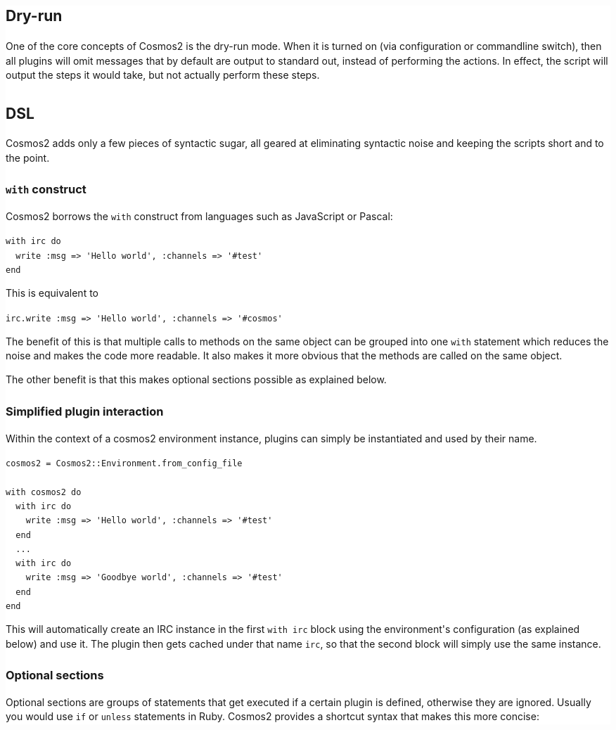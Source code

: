 ## Dry-run

One of the core concepts of Cosmos2 is the dry-run mode. When it is turned on (via configuration or commandline switch), then all plugins will omit messages that by default are output to standard out, instead of performing the actions. In effect, the script will output the steps it would take, but not actually perform these steps.

## DSL

Cosmos2 adds only a few pieces of syntactic sugar, all geared at eliminating syntactic noise and keeping the scripts short and to the point.

### `with` construct

Cosmos2 borrows the `with` construct from languages such as JavaScript or Pascal:

    with irc do
      write :msg => 'Hello world', :channels => '#test'
    end

This is equivalent to

    irc.write :msg => 'Hello world', :channels => '#cosmos'

The benefit of this is that multiple calls to methods on the same object can be grouped into one `with` statement which reduces the noise and makes the code more readable. It also makes it more obvious that the methods are called on the same object.

The other benefit is that this makes optional sections possible as explained below.

### Simplified plugin interaction

Within the context of a cosmos2 environment instance, plugins can simply be instantiated and used by their name.

    cosmos2 = Cosmos2::Environment.from_config_file

    with cosmos2 do
      with irc do
        write :msg => 'Hello world', :channels => '#test'
      end
      ...
      with irc do
        write :msg => 'Goodbye world', :channels => '#test'
      end
    end

This will automatically create an IRC instance in the first `with irc` block using the environment's configuration (as explained below) and use it. The plugin then gets cached under that name `irc`, so that the second block will simply use the same instance.

### Optional sections

Optional sections are groups of statements that get executed if a certain plugin is defined, otherwise they are ignored. Usually you would use `if` or `unless` statements in Ruby. Cosmos2 provides a shortcut syntax that makes this more concise:
